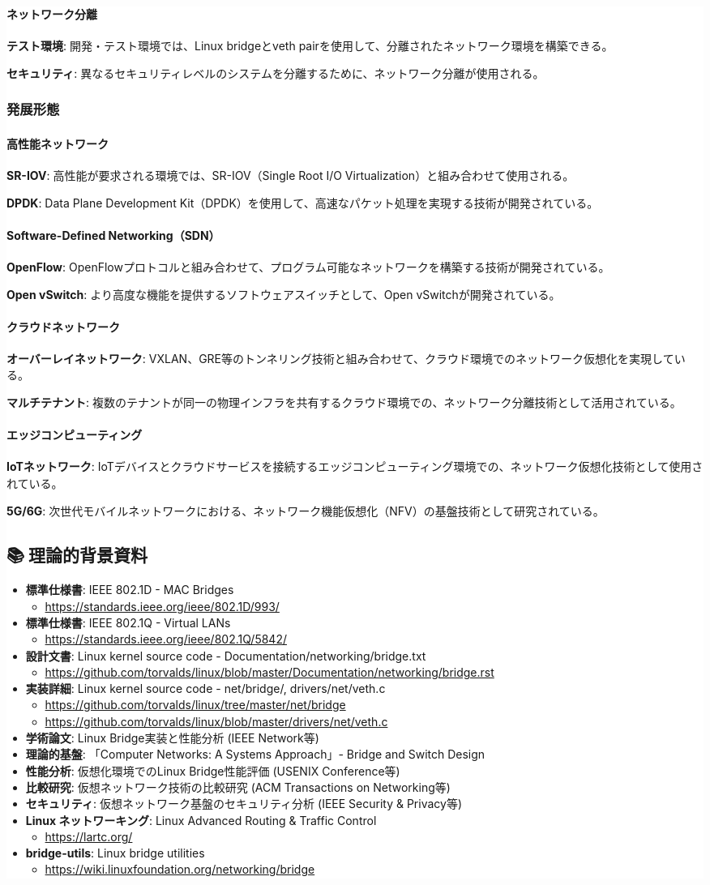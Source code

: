 #### ネットワーク分離

**テスト環境**: 開発・テスト環境では、Linux bridgeとveth pairを使用して、分離されたネットワーク環境を構築できる。

**セキュリティ**: 異なるセキュリティレベルのシステムを分離するために、ネットワーク分離が使用される。

### 発展形態

#### 高性能ネットワーク

**SR-IOV**: 高性能が要求される環境では、SR-IOV（Single Root I/O Virtualization）と組み合わせて使用される。

**DPDK**: Data Plane Development Kit（DPDK）を使用して、高速なパケット処理を実現する技術が開発されている。

#### Software-Defined Networking（SDN）

**OpenFlow**: OpenFlowプロトコルと組み合わせて、プログラム可能なネットワークを構築する技術が開発されている。

**Open vSwitch**: より高度な機能を提供するソフトウェアスイッチとして、Open vSwitchが開発されている。

#### クラウドネットワーク

**オーバーレイネットワーク**: VXLAN、GRE等のトンネリング技術と組み合わせて、クラウド環境でのネットワーク仮想化を実現している。

**マルチテナント**: 複数のテナントが同一の物理インフラを共有するクラウド環境での、ネットワーク分離技術として活用されている。

#### エッジコンピューティング

**IoTネットワーク**: IoTデバイスとクラウドサービスを接続するエッジコンピューティング環境での、ネットワーク仮想化技術として使用されている。

**5G/6G**: 次世代モバイルネットワークにおける、ネットワーク機能仮想化（NFV）の基盤技術として研究されている。

## 📚 理論的背景資料

- **標準仕様書**: IEEE 802.1D - MAC Bridges
  - https://standards.ieee.org/ieee/802.1D/993/
- **標準仕様書**: IEEE 802.1Q - Virtual LANs
  - https://standards.ieee.org/ieee/802.1Q/5842/
- **設計文書**: Linux kernel source code - Documentation/networking/bridge.txt
  - https://github.com/torvalds/linux/blob/master/Documentation/networking/bridge.rst
- **実装詳細**: Linux kernel source code - net/bridge/, drivers/net/veth.c
  - https://github.com/torvalds/linux/tree/master/net/bridge
  - https://github.com/torvalds/linux/blob/master/drivers/net/veth.c
- **学術論文**: Linux Bridge実装と性能分析 (IEEE Network等)
- **理論的基盤**: 「Computer Networks: A Systems Approach」- Bridge and Switch Design
- **性能分析**: 仮想化環境でのLinux Bridge性能評価 (USENIX Conference等)
- **比較研究**: 仮想ネットワーク技術の比較研究 (ACM Transactions on Networking等)
- **セキュリティ**: 仮想ネットワーク基盤のセキュリティ分析 (IEEE Security & Privacy等)
- **Linux ネットワーキング**: Linux Advanced Routing & Traffic Control
  - https://lartc.org/
- **bridge-utils**: Linux bridge utilities
  - https://wiki.linuxfoundation.org/networking/bridge